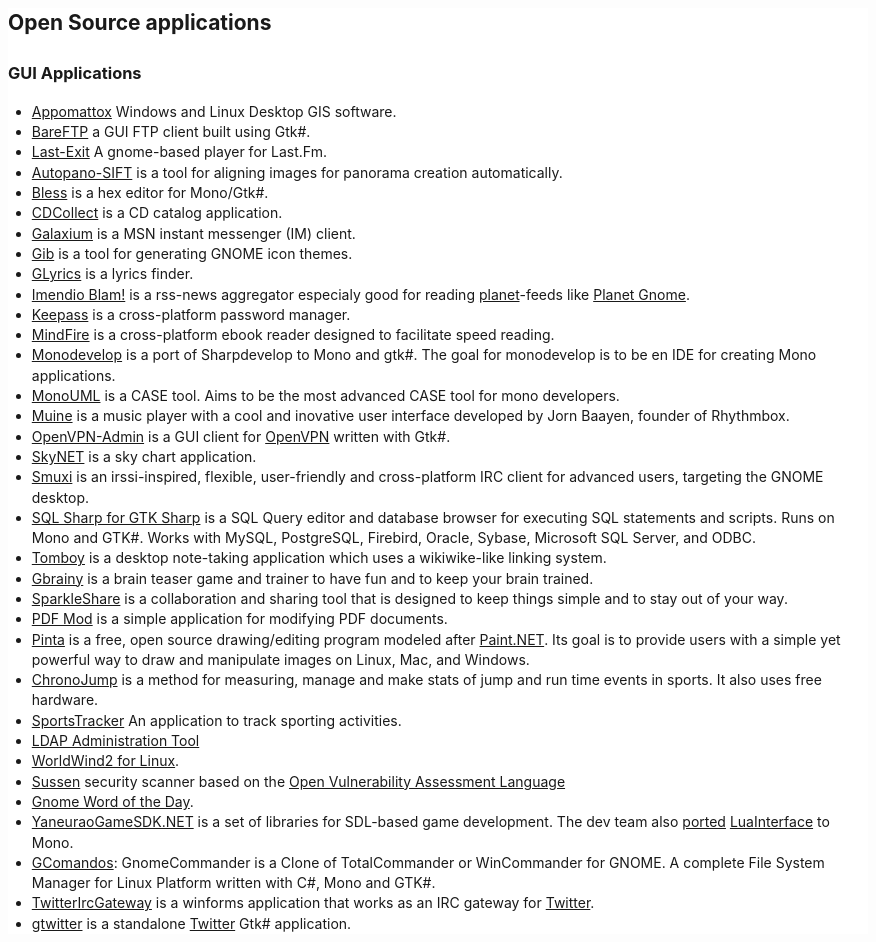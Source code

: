 Open Source applications
------------------------

### GUI Applications

-   [Appomattox](http://www.appomattox-project.org/) Windows and Linux Desktop GIS software.
-   [BareFTP](http://www.bareftp.org/) a GUI FTP client built using Gtk\#.
-   [Last-Exit](http://www.o-hand.com/~iain/last-exit/magic.html) A gnome-based player for Last.Fm.
-   [Autopano-SIFT](http://user.cs.tu-berlin.de/~nowozin/autopano-sift/) is a tool for aligning images for panorama creation automatically.
-   [Bless](http://home.gna.org/bless/) is a hex editor for Mono/Gtk\#.
-   [CDCollect](http://cdcollect.sourceforge.net/index.php) is a CD catalog application.
-   [Galaxium](http://galaxium.sourceforge.net/index.html) is a MSN instant messenger (IM) client.
-   [Gib](http://users.ossm.org.mk/~tome/gib/) is a tool for generating GNOME icon themes.
-   [GLyrics](http://zapdos.codemonkey.cl/glyrics/) is a lyrics finder.
-   [Imendio Blam!](http://www.imendio.com/projects/blam/) is a rss-news aggregator especialy good for reading [planet](http://planetplanet.org/)-feeds like [Planet Gnome](http://planet.gnome.org/).
-   [Keepass](http://keepass.info/help/v2/setup.html#mono) is a cross-platform password manager.
-   [MindFire](http://www.icebreaker.net/mindfire/) is a cross-platform ebook reader designed to facilitate speed reading.
-   [Monodevelop](http://monodevelop.org/) is a port of Sharpdevelop to Mono and gtk\#. The goal for monodevelop is to be en IDE for creating Mono applications.
-   [MonoUML](http://www.monouml.org/) is a CASE tool. Aims to be the most advanced CASE tool for mono developers.
-   [Muine](http://muine.gooeylinux.org/) is a music player with a cool and inovative user interface developed by Jorn Baayen, founder of Rhythmbox.
-   [OpenVPN-Admin](http://sourceforge.net/projects/openvpn-admin) is a GUI client for [OpenVPN](http://openvpn.net/) written with Gtk\#.
-   [SkyNET](http://sky-net.sourceforge.net/screenshots.php) is a sky chart application.
-   [Smuxi](http://www.smuxi.org/) is an irssi-inspired, flexible, user-friendly and cross-platform IRC client for advanced users, targeting the GNOME desktop.
-   [SQL Sharp for GTK Sharp](http://forge.novell.com/modules/xfmod/project/?sqlsharpgtk) is a SQL Query editor and database browser for executing SQL statements and scripts. Runs on Mono and GTK\#. Works with MySQL, PostgreSQL, Firebird, Oracle, Sybase, Microsoft SQL Server, and ODBC.
-   [Tomboy](http://projects.gnome.org/tomboy/) is a desktop note-taking application which uses a wikiwike-like linking system.
-   [Gbrainy](http://live.gnome.org/gbrainy) is a brain teaser game and trainer to have fun and to keep your brain trained.
-   [SparkleShare](http://sparkleshare.org/) is a collaboration and sharing tool that is designed to keep things simple and to stay out of your way.
-   [PDF Mod](http://live.gnome.org/PdfMod) is a simple application for modifying PDF documents.
-   [Pinta](http://pinta-project.com/) is a free, open source drawing/editing program modeled after [Paint.NET](http://www.getpaint.net/). Its goal is to provide users with a simple yet powerful way to draw and manipulate images on Linux, Mac, and Windows.
-   [ChronoJump](http://gnome.org/projects/chronojump/) is a method for measuring, manage and make stats of jump and run time events in sports. It also uses free hardware.
-   [SportsTracker](http://www.saring.de/sportstracker) An application to track sporting activities.
-   [LDAP Administration Tool](http://dev.mmgsecurity.com/projects/lat/)
-   [WorldWind2 for Linux](http://ww2d.berlios.de/).
-   [Sussen](http://dev.mmgsecurity.com/projects/sussen/) security scanner based on the [Open Vulnerability Assessment Language](http://oval.mitre.org/)
-   [Gnome Word of the Day](http://philisoft.com/projects/gnomewotd/).
-   [YaneuraoGameSDK.NET](http://yanesdkdotnet.sourceforge.jp/) is a set of libraries for SDL-based game development. The dev team also [ported](http://yanesdkdotnet.sourceforge.jp/download/lua4yanesdk200701242308v160.zip) [LuaInterface](http://luaforge.net/projects/luainterface/) to Mono.
-   [GComandos](http://gcomandos.sourceforge.net/): GnomeCommander is a Clone of TotalCommander or WinCommander for GNOME. A complete File System Manager for Linux Platform written with C\#, Mono and GTK\#.
-   [TwitterIrcGateway](http://www.misuzilla.org/dist/net/twitterircgateway/) is a winforms application that works as an IRC gateway for [Twitter](http://twitter.com/).
-   [gtwitter](http://code.google.com/p/gtwitter/) is a standalone [Twitter](http://twitter.com/) Gtk\# application.